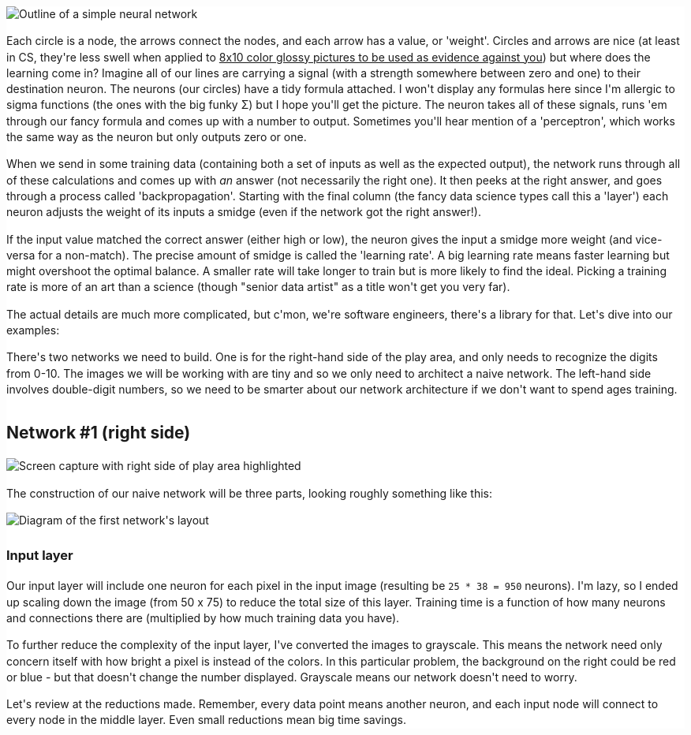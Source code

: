 ![Outline of a simple neural network](http://imgur.com/UkR40wn.png)

Each circle is a node, the arrows connect the nodes, and each arrow has a value, or 'weight'.  Circles and arrows are nice (at least in CS, they're less swell when applied to [8x10 color glossy pictures to be used as evidence against you](https://www.youtube.com/watch?v=m57gzA2JCcM)) but where does the learning come in?  Imagine all of our lines are carrying a signal (with a strength somewhere between zero and one) to their destination neuron.  The neurons (our circles) have a tidy formula attached.  I won't display any formulas here since I'm allergic to sigma functions (the ones with the big funky Σ) but I hope you'll get the picture.  The neuron takes all of these signals, runs 'em through our fancy formula and comes up with a number to output.  Sometimes you'll hear mention of a 'perceptron', which works the same way as the neuron but only outputs zero or one.

When we send in some training data (containing both a set of inputs as well as the expected output), the network runs through all of these calculations and comes up with _an_ answer (not necessarily the right one).  It then peeks at the right answer, and goes through a process called 'backpropagation'.  Starting with the final column (the fancy data science types call this a 'layer') each neuron adjusts the weight of its inputs a smidge (even if the network got the right answer!).

If the input value matched the correct answer (either high or low), the neuron gives the input a smidge more weight (and vice-versa for a non-match).  The precise amount of smidge is called the 'learning rate'.  A big learning rate means faster learning but might overshoot the optimal balance.  A smaller rate will take longer to train but is more likely to find the ideal.  Picking a training rate is more of an art than a science (though "senior data artist" as a title won't get you very far).

The actual details are much more complicated, but c'mon, we're software engineers, there's a library for that.  Let's dive into our examples:

There's two networks we need to build.  One is for the right-hand side of the play area, and only needs to recognize the digits from 0-10.  The images we will be working with are tiny and so we only need to architect a naive network.  The left-hand side involves double-digit numbers, so we need to be smarter about our network architecture if we don't want to spend ages training.

## Network #1 (right side)

![Screen capture with right side of play area highlighted](http://i.imgur.com/X3x6PUN.png)

The construction of our naive network will be three parts, looking roughly something like this:

![Diagram of the first network's layout](http://i.imgur.com/7T5vbE4.png)

### Input layer

Our input layer will include one neuron for each pixel in the input image (resulting be `25 * 38 = 950` neurons).  I'm lazy, so I ended up scaling down the image (from 50 x 75) to reduce the total size of this layer.  Training time is a function of how many neurons and connections there are (multiplied by how much training data you have).

To further reduce the complexity of the input layer, I've converted the images to grayscale.  This means the network need only concern itself with how bright a pixel is instead of the colors.  In this particular problem, the background on the right could be red or blue - but that doesn't change the number displayed.  Grayscale means our network doesn't need to worry.

Let's review at the reductions made.  Remember, every data point means another neuron, and each input node will connect to every node in the middle layer.  Even small reductions mean big time savings.
